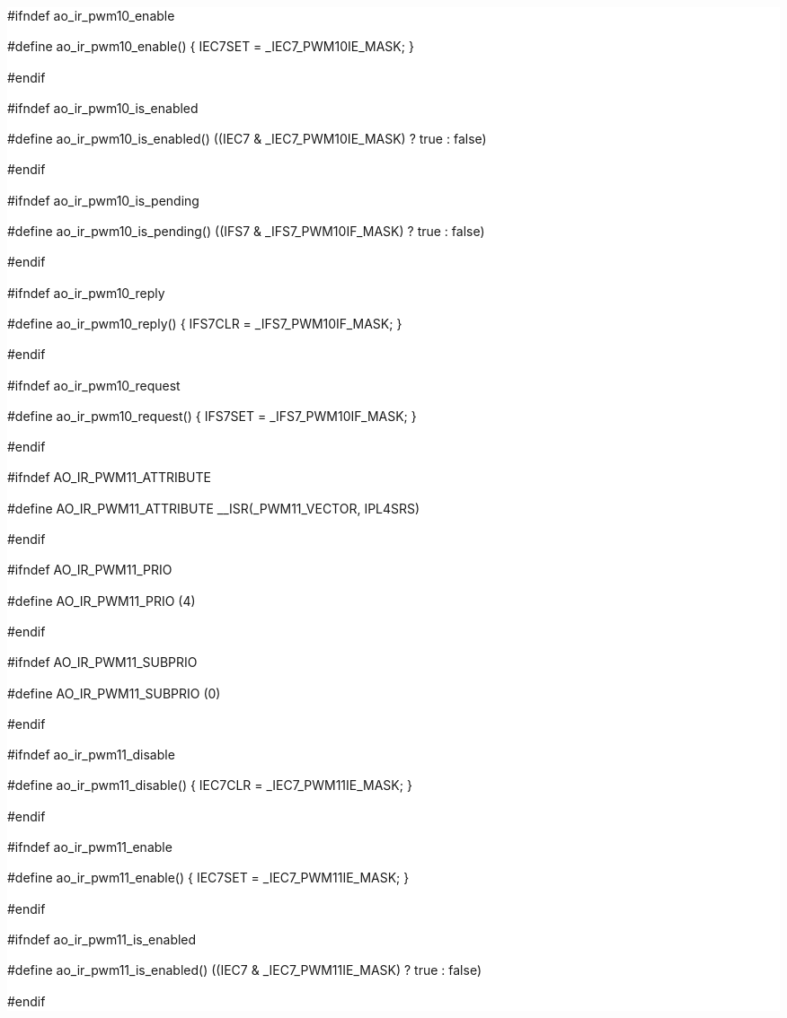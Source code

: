 #ifndef ao_ir_pwm10_enable

#define ao_ir_pwm10_enable()        { IEC7SET = _IEC7_PWM10IE_MASK; }

#endif

#ifndef ao_ir_pwm10_is_enabled

#define ao_ir_pwm10_is_enabled()    ((IEC7 & _IEC7_PWM10IE_MASK) ? true : false)

#endif

#ifndef ao_ir_pwm10_is_pending

#define ao_ir_pwm10_is_pending()    ((IFS7 & _IFS7_PWM10IF_MASK) ? true : false)

#endif

#ifndef ao_ir_pwm10_reply

#define ao_ir_pwm10_reply()         { IFS7CLR = _IFS7_PWM10IF_MASK; }

#endif

#ifndef ao_ir_pwm10_request

#define ao_ir_pwm10_request()       { IFS7SET = _IFS7_PWM10IF_MASK; }

#endif

#ifndef AO_IR_PWM11_ATTRIBUTE

#define AO_IR_PWM11_ATTRIBUTE       __ISR(_PWM11_VECTOR, IPL4SRS)

#endif

#ifndef AO_IR_PWM11_PRIO

#define AO_IR_PWM11_PRIO            (4)

#endif

#ifndef AO_IR_PWM11_SUBPRIO

#define AO_IR_PWM11_SUBPRIO         (0)

#endif

#ifndef ao_ir_pwm11_disable

#define ao_ir_pwm11_disable()       { IEC7CLR = _IEC7_PWM11IE_MASK; }

#endif

#ifndef ao_ir_pwm11_enable

#define ao_ir_pwm11_enable()        { IEC7SET = _IEC7_PWM11IE_MASK; }

#endif

#ifndef ao_ir_pwm11_is_enabled

#define ao_ir_pwm11_is_enabled()    ((IEC7 & _IEC7_PWM11IE_MASK) ? true : false)

#endif
